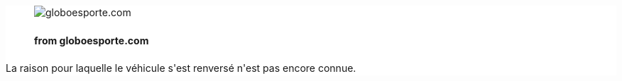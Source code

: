 
</div>


<figure class=image-container>
    <img src="https://s2-ge.glbimg.com/_mYfd36wsMBOQ-Vf85mhL8YdJnU=/1200x/smart/filters:cover():strip_icc()/s02.video.glbimg.com/x720/11879377.jpg" alt="globoesporte.com" />
    <figcaption>
        <h4> from globoesporte.com</h4>
    </figcaption>
</figure>


<div class="article-body">
La raison pour laquelle le véhicule s&#39;est renversé n&#39;est pas encore connue.


</div>